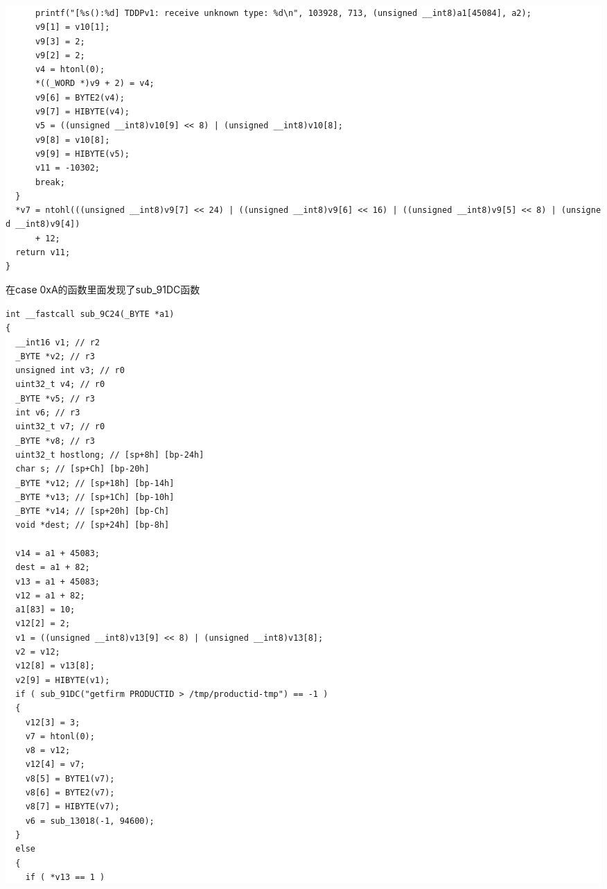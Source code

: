 		  printf("[%s():%d] TDDPv1: receive unknown type: %d\n", 103928, 713, (unsigned __int8)a1[45084], a2);
		  v9[1] = v10[1];
		  v9[3] = 2;
		  v9[2] = 2;
		  v4 = htonl(0);
		  *((_WORD *)v9 + 2) = v4;
		  v9[6] = BYTE2(v4);
		  v9[7] = HIBYTE(v4);
		  v5 = ((unsigned __int8)v10[9] << 8) | (unsigned __int8)v10[8];
		  v9[8] = v10[8];
		  v9[9] = HIBYTE(v5);
		  v11 = -10302;
		  break;
	  }
	  *v7 = ntohl(((unsigned __int8)v9[7] << 24) | ((unsigned __int8)v9[6] << 16) | ((unsigned __int8)v9[5] << 8) | (unsigned __int8)v9[4])
		  + 12;
	  return v11;
	}


在case 0xA的函数里面发现了sub_91DC函数

	int __fastcall sub_9C24(_BYTE *a1)
	{
	  __int16 v1; // r2
	  _BYTE *v2; // r3
	  unsigned int v3; // r0
	  uint32_t v4; // r0
	  _BYTE *v5; // r3
	  int v6; // r3
	  uint32_t v7; // r0
	  _BYTE *v8; // r3
	  uint32_t hostlong; // [sp+8h] [bp-24h]
	  char s; // [sp+Ch] [bp-20h]
	  _BYTE *v12; // [sp+18h] [bp-14h]
	  _BYTE *v13; // [sp+1Ch] [bp-10h]
	  _BYTE *v14; // [sp+20h] [bp-Ch]
	  void *dest; // [sp+24h] [bp-8h]

	  v14 = a1 + 45083;
	  dest = a1 + 82;
	  v13 = a1 + 45083;
	  v12 = a1 + 82;
	  a1[83] = 10;
	  v12[2] = 2;
	  v1 = ((unsigned __int8)v13[9] << 8) | (unsigned __int8)v13[8];
	  v2 = v12;
	  v12[8] = v13[8];
	  v2[9] = HIBYTE(v1);
	  if ( sub_91DC("getfirm PRODUCTID > /tmp/productid-tmp") == -1 )
	  {
		v12[3] = 3;
		v7 = htonl(0);
		v8 = v12;
		v12[4] = v7;
		v8[5] = BYTE1(v7);
		v8[6] = BYTE2(v7);
		v8[7] = HIBYTE(v7);
		v6 = sub_13018(-1, 94600);
	  }
	  else
	  {
		if ( *v13 == 1 )